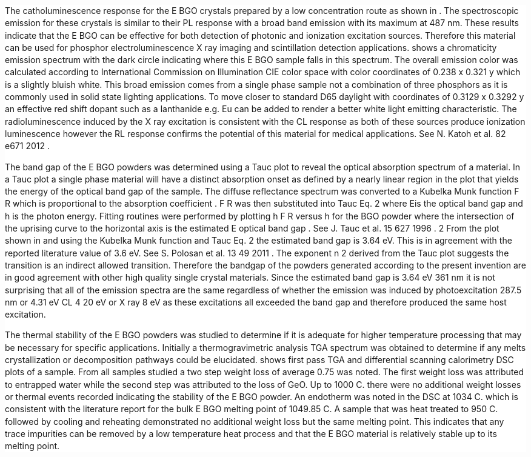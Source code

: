 The catholuminescence response for the E BGO crystals prepared by a low concentration route as shown in . The spectroscopic emission for these crystals is similar to their PL response with a broad band emission with its maximum at 487 nm. These results indicate that the E BGO can be effective for both detection of photonic and ionization excitation sources. Therefore this material can be used for phosphor electroluminescence X ray imaging and scintillation detection applications. shows a chromaticity emission spectrum with the dark circle indicating where this E BGO sample falls in this spectrum. The overall emission color was calculated according to International Commission on Illumination CIE color space with color coordinates of 0.238 x 0.321 y which is a slightly bluish white. This broad emission comes from a single phase sample not a combination of three phosphors as it is commonly used in solid state lighting applications. To move closer to standard D65 daylight with coordinates of 0.3129 x 0.3292 y an effective red shift dopant such as a lanthanide e.g. Eu can be added to render a better white light emitting characteristic. The radioluminescence induced by the X ray excitation is consistent with the CL response as both of these sources produce ionization luminescence however the RL response confirms the potential of this material for medical applications. See N. Katoh et al. 82 e671 2012 .

The band gap of the E BGO powders was determined using a Tauc plot to reveal the optical absorption spectrum of a material. In a Tauc plot a single phase material will have a distinct absorption onset as defined by a nearly linear region in the plot that yields the energy of the optical band gap of the sample. The diffuse reflectance spectrum was converted to a Kubelka Munk function F R which is proportional to the absorption coefficient . F R was then substituted into Tauc Eq. 2 where Eis the optical band gap and h is the photon energy. Fitting routines were performed by plotting h F R versus h for the BGO powder where the intersection of the uprising curve to the horizontal axis is the estimated E optical band gap . See J. Tauc et al. 15 627 1996 . 2 From the plot shown in and using the Kubelka Munk function and Tauc Eq. 2 the estimated band gap is 3.64 eV. This is in agreement with the reported literature value of 3.6 eV. See S. Polosan et al. 13 49 2011 . The exponent n 2 derived from the Tauc plot suggests the transition is an indirect allowed transition. Therefore the bandgap of the powders generated according to the present invention are in good agreement with other high quality single crystal materials. Since the estimated band gap is 3.64 eV 361 nm it is not surprising that all of the emission spectra are the same regardless of whether the emission was induced by photoexcitation 287.5 nm or 4.31 eV CL 4 20 eV or X ray 8 eV as these excitations all exceeded the band gap and therefore produced the same host excitation.

The thermal stability of the E BGO powders was studied to determine if it is adequate for higher temperature processing that may be necessary for specific applications. Initially a thermogravimetric analysis TGA spectrum was obtained to determine if any melts crystallization or decomposition pathways could be elucidated. shows first pass TGA and differential scanning calorimetry DSC plots of a sample. From all samples studied a two step weight loss of average 0.75 was noted. The first weight loss was attributed to entrapped water while the second step was attributed to the loss of GeO. Up to 1000 C. there were no additional weight losses or thermal events recorded indicating the stability of the E BGO powder. An endotherm was noted in the DSC at 1034 C. which is consistent with the literature report for the bulk E BGO melting point of 1049.85 C. A sample that was heat treated to 950 C. followed by cooling and reheating demonstrated no additional weight loss but the same melting point. This indicates that any trace impurities can be removed by a low temperature heat process and that the E BGO material is relatively stable up to its melting point.
